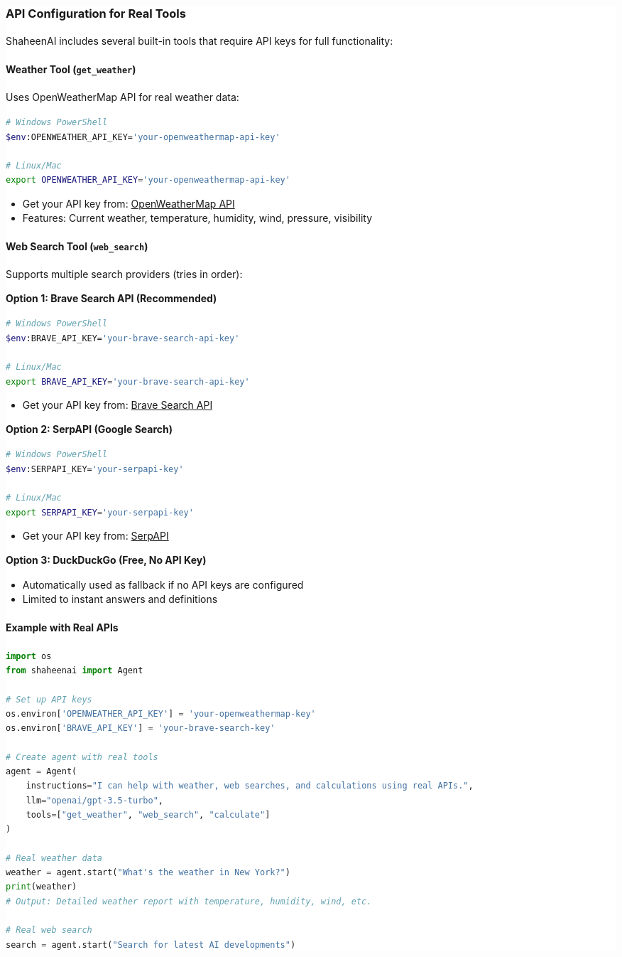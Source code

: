 ### API Configuration for Real Tools

ShaheenAI includes several built-in tools that require API keys for full functionality:

#### Weather Tool (`get_weather`)
Uses OpenWeatherMap API for real weather data:
```bash
# Windows PowerShell
$env:OPENWEATHER_API_KEY='your-openweathermap-api-key'

# Linux/Mac
export OPENWEATHER_API_KEY='your-openweathermap-api-key'
```
- Get your API key from: [OpenWeatherMap API](https://openweathermap.org/api)
- Features: Current weather, temperature, humidity, wind, pressure, visibility

#### Web Search Tool (`web_search`)
Supports multiple search providers (tries in order):

**Option 1: Brave Search API (Recommended)**
```bash
# Windows PowerShell
$env:BRAVE_API_KEY='your-brave-search-api-key'

# Linux/Mac
export BRAVE_API_KEY='your-brave-search-api-key'
```
- Get your API key from: [Brave Search API](https://api.search.brave.com)

**Option 2: SerpAPI (Google Search)**
```bash
# Windows PowerShell
$env:SERPAPI_KEY='your-serpapi-key'

# Linux/Mac
export SERPAPI_KEY='your-serpapi-key'
```
- Get your API key from: [SerpAPI](https://serpapi.com)

**Option 3: DuckDuckGo (Free, No API Key)**
- Automatically used as fallback if no API keys are configured
- Limited to instant answers and definitions

#### Example with Real APIs
```python
import os
from shaheenai import Agent

# Set up API keys
os.environ['OPENWEATHER_API_KEY'] = 'your-openweathermap-key'
os.environ['BRAVE_API_KEY'] = 'your-brave-search-key'

# Create agent with real tools
agent = Agent(
    instructions="I can help with weather, web searches, and calculations using real APIs.",
    llm="openai/gpt-3.5-turbo",
    tools=["get_weather", "web_search", "calculate"]
)

# Real weather data
weather = agent.start("What's the weather in New York?")
print(weather)
# Output: Detailed weather report with temperature, humidity, wind, etc.

# Real web search
search = agent.start("Search for latest AI developments")
```